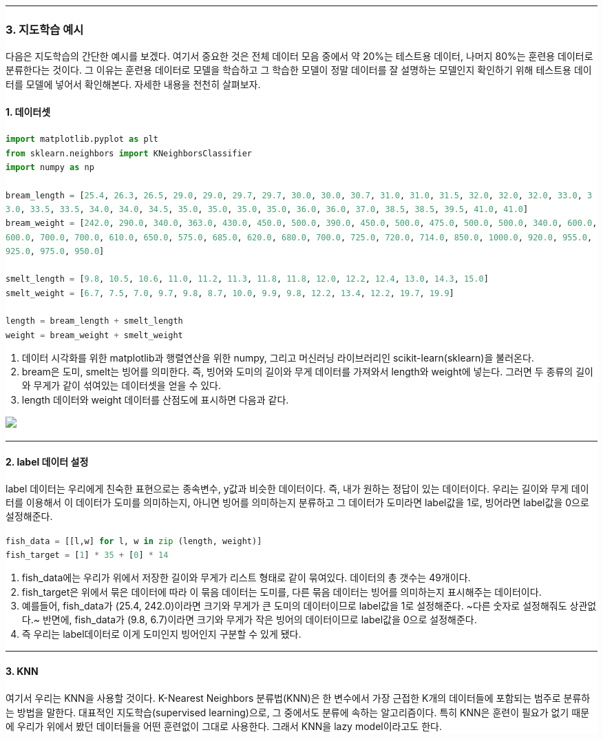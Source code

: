 ___

### 3. 지도학습 예시
다음은 지도학습의 간단한 예시를 보겠다. 여기서 중요한 것은 전체 데이터 모음 중에서 약 20%는 테스트용 데이터, 나머지 80%는 훈련용 데이터로 분류한다는 것이다. 그 이유는 훈련용 데이터로 모델을 학습하고 그 학습한 모델이 정말 데이터를 잘 설명하는 모델인지 확인하기 위해 테스트용 데이터를 모델에 넣어서 확인해본다. 자세한 내용을 천천히 살펴보자.

#### 1. 데이터셋
```python
import matplotlib.pyplot as plt
from sklearn.neighbors import KNeighborsClassifier
import numpy as np

bream_length = [25.4, 26.3, 26.5, 29.0, 29.0, 29.7, 29.7, 30.0, 30.0, 30.7, 31.0, 31.0, 31.5, 32.0, 32.0, 32.0, 33.0, 33.0, 33.5, 33.5, 34.0, 34.0, 34.5, 35.0, 35.0, 35.0, 35.0, 36.0, 36.0, 37.0, 38.5, 38.5, 39.5, 41.0, 41.0]
bream_weight = [242.0, 290.0, 340.0, 363.0, 430.0, 450.0, 500.0, 390.0, 450.0, 500.0, 475.0, 500.0, 500.0, 340.0, 600.0, 600.0, 700.0, 700.0, 610.0, 650.0, 575.0, 685.0, 620.0, 680.0, 700.0, 725.0, 720.0, 714.0, 850.0, 1000.0, 920.0, 955.0, 925.0, 975.0, 950.0]

smelt_length = [9.8, 10.5, 10.6, 11.0, 11.2, 11.3, 11.8, 11.8, 12.0, 12.2, 12.4, 13.0, 14.3, 15.0]
smelt_weight = [6.7, 7.5, 7.0, 9.7, 9.8, 8.7, 10.0, 9.9, 9.8, 12.2, 13.4, 12.2, 19.7, 19.9]

length = bream_length + smelt_length
weight = bream_weight + smelt_weight
```
1. 데이터 시각화를 위한 matplotlib과 행렬연산을 위한 numpy, 그리고 머신러닝 라이브러리인 scikit-learn(sklearn)을 불러온다.
2. bream은 도미, smelt는 빙어를 의미한다. 즉, 빙어와 도미의 길이와 무게 데이터를 가져와서 length와 weight에 넣는다. 그러면 두 종류의 길이와 무게가 같이 섞여있는 데이터셋을 얻을 수 있다.
3. length 데이터와 weight 데이터를 산점도에 표시하면 다음과 같다.

<img src="https://user-images.githubusercontent.com/97590480/153829318-bfa451ab-e089-460d-8e48-fd2ca01c9cdb.png">

___

#### 2. label 데이터 설정
label 데이터는 우리에게 친숙한 표현으로는 종속변수, y값과 비슷한 데이터이다. 즉, 내가 원하는 정답이 있는 데이터이다. 우리는 길이와 무게 데이터를 이용해서 이 데이터가 도미를 의미하는지, 아니면 빙어를 의미하는지 분류하고 그 데이터가 도미라면 label값을 1로, 빙어라면 label값을 0으로 설정해준다.

```python
fish_data = [[l,w] for l, w in zip (length, weight)]
fish_target = [1] * 35 + [0] * 14
```
1. fish_data에는 우리가 위에서 저장한 길이와 무게가 리스트 형태로 같이 묶여있다. 데이터의 총 갯수는 49개이다.
2. fish_target은 위에서 묶은 데이터에 따라 이 묶음 데이터는 도미를, 다른 묶음 데이터는 빙어를 의미하는지 표시해주는 데이터이다.
3. 예를들어, fish_data가 (25.4, 242.0)이라면 크기와 무게가 큰 도미의 데이터이므로 label값을 1로 설정해준다. ~다른 숫자로 설정해줘도 상관없다.~ 반면에, fish_data가 (9.8, 6.7)이라면 크기와 무게가 작은 빙어의 데이터이므로 label값을 0으로 설정해준다.
4. 즉 우리는 label데이터로 이게 도미인지 빙어인지 구분할 수 있게 됐다.

___

#### 3. KNN
여기서 우리는 KNN을 사용할 것이다. K-Nearest Neighbors 분류법(KNN)은 한 변수에서 가장 근접한 K개의 데이터들에 포함되는 범주로 분류하는 방법을 말한다. 대표적인 지도학습(supervised learning)으로, 그 중에서도 분류에 속하는 알고리즘이다. 특히 KNN은 훈련이 필요가 없기 때문에 우리가 위에서 봤던 데이터들을 어떤 훈련없이 그대로 사용한다. 그래서 KNN을 lazy model이라고도 한다.

